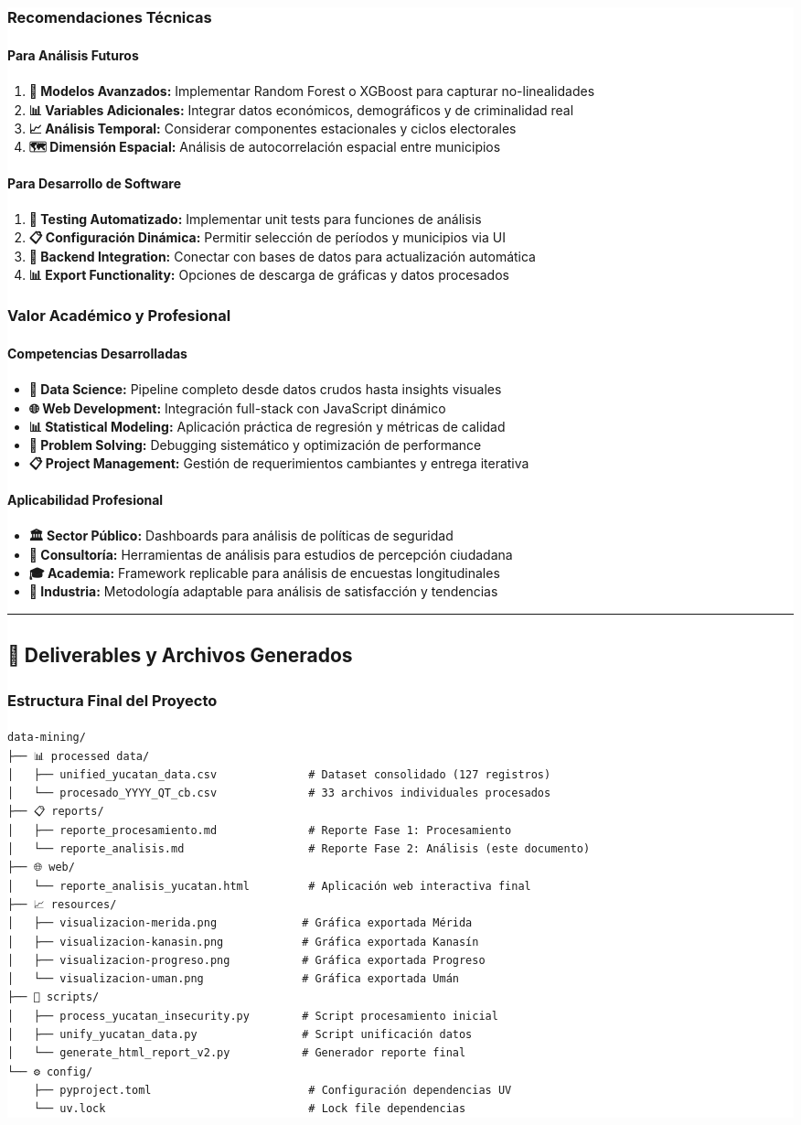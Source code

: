 ### Recomendaciones Técnicas

#### **Para Análisis Futuros**
1. **🔬 Modelos Avanzados:** Implementar Random Forest o XGBoost para capturar no-linealidades
2. **📊 Variables Adicionales:** Integrar datos económicos, demográficos y de criminalidad real
3. **📈 Análisis Temporal:** Considerar componentes estacionales y ciclos electorales
4. **🗺️ Dimensión Espacial:** Análisis de autocorrelación espacial entre municipios

#### **Para Desarrollo de Software**
1. **🧪 Testing Automatizado:** Implementar unit tests para funciones de análisis
2. **📋 Configuración Dinámica:** Permitir selección de períodos y municipios via UI
3. **💾 Backend Integration:** Conectar con bases de datos para actualización automática
4. **📊 Export Functionality:** Opciones de descarga de gráficas y datos procesados

### Valor Académico y Profesional

#### **Competencias Desarrolladas**
- **🐍 Data Science:** Pipeline completo desde datos crudos hasta insights visuales
- **🌐 Web Development:** Integración full-stack con JavaScript dinámico
- **📊 Statistical Modeling:** Aplicación práctica de regresión y métricas de calidad
- **🔧 Problem Solving:** Debugging sistemático y optimización de performance
- **📋 Project Management:** Gestión de requerimientos cambiantes y entrega iterativa

#### **Aplicabilidad Profesional**
- **🏛️ Sector Público:** Dashboards para análisis de políticas de seguridad
- **🏢 Consultoría:** Herramientas de análisis para estudios de percepción ciudadana  
- **🎓 Academia:** Framework replicable para análisis de encuestas longitudinales
- **💼 Industria:** Metodología adaptable para análisis de satisfacción y tendencias

---

## 📁 Deliverables y Archivos Generados

### Estructura Final del Proyecto
```
data-mining/
├── 📊 processed data/
│   ├── unified_yucatan_data.csv              # Dataset consolidado (127 registros)
│   └── procesado_YYYY_QT_cb.csv              # 33 archivos individuales procesados
├── 📋 reports/
│   ├── reporte_procesamiento.md              # Reporte Fase 1: Procesamiento
│   └── reporte_analisis.md                   # Reporte Fase 2: Análisis (este documento)
├── 🌐 web/
│   └── reporte_analisis_yucatan.html         # Aplicación web interactiva final
├── 📈 resources/
│   ├── visualizacion-merida.png             # Gráfica exportada Mérida
│   ├── visualizacion-kanasin.png            # Gráfica exportada Kanasín  
│   ├── visualizacion-progreso.png           # Gráfica exportada Progreso
│   └── visualizacion-uman.png               # Gráfica exportada Umán
├── 🐍 scripts/
│   ├── process_yucatan_insecurity.py        # Script procesamiento inicial
│   ├── unify_yucatan_data.py                # Script unificación datos
│   └── generate_html_report_v2.py           # Generador reporte final
└── ⚙️ config/
    ├── pyproject.toml                        # Configuración dependencias UV
    └── uv.lock                               # Lock file dependencias
```
